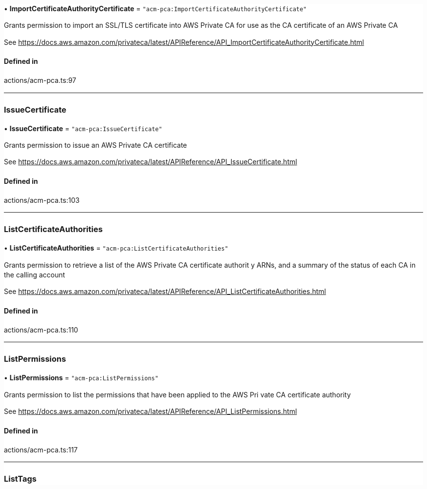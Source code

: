 • **ImportCertificateAuthorityCertificate** = ``"acm-pca:ImportCertificateAuthorityCertificate"``

Grants permission to import an SSL/TLS certificate into AWS Private CA for use
as the CA certificate of an AWS Private CA

See https://docs.aws.amazon.com/privateca/latest/APIReference/API_ImportCertificateAuthorityCertificate.html

#### Defined in

actions/acm-pca.ts:97

___

### IssueCertificate

• **IssueCertificate** = ``"acm-pca:IssueCertificate"``

Grants permission to issue an AWS Private CA certificate

See https://docs.aws.amazon.com/privateca/latest/APIReference/API_IssueCertificate.html

#### Defined in

actions/acm-pca.ts:103

___

### ListCertificateAuthorities

• **ListCertificateAuthorities** = ``"acm-pca:ListCertificateAuthorities"``

Grants permission to retrieve a list of the AWS Private CA certificate authorit
y ARNs, and a summary of the status of each CA in the calling account

See https://docs.aws.amazon.com/privateca/latest/APIReference/API_ListCertificateAuthorities.html

#### Defined in

actions/acm-pca.ts:110

___

### ListPermissions

• **ListPermissions** = ``"acm-pca:ListPermissions"``

Grants permission to list the permissions that have been applied to the AWS Pri
vate CA certificate authority

See https://docs.aws.amazon.com/privateca/latest/APIReference/API_ListPermissions.html

#### Defined in

actions/acm-pca.ts:117

___

### ListTags

